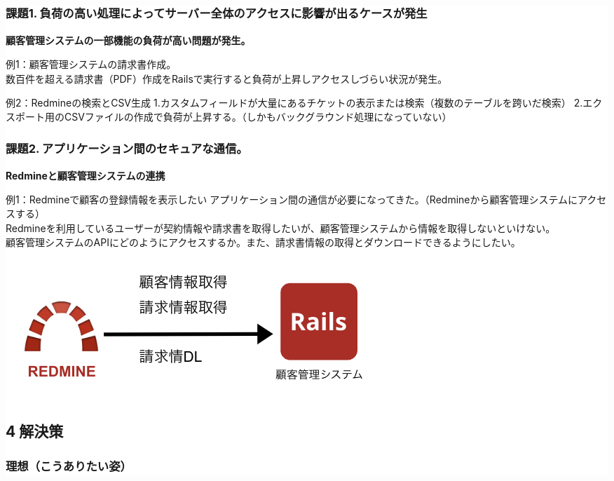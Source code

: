 ### 課題1. 負荷の高い処理によってサーバー全体のアクセスに影響が出るケースが発生

**顧客管理システムの一部機能の負荷が高い問題が発生。**

例1：顧客管理システムの請求書作成。  
数百件を超える請求書（PDF）作成をRailsで実行すると負荷が上昇しアクセスしづらい状況が発生。

例2：Redmineの検索とCSV生成 
1.カスタムフィールドが大量にあるチケットの表示または検索（複数のテーブルを跨いだ検索） 
2.エクスポート用のCSVファイルの作成で負荷が上昇する。（しかもバックグラウンド処理になっていない）


### 課題2. アプリケーション間のセキュアな通信。

**Redmineと顧客管理システムの連携**

例1：Redmineで顧客の登録情報を表示したい 
アプリケーション間の通信が必要になってきた。（Redmineから顧客管理システムにアクセスする）  
Redmineを利用しているユーザーが契約情報や請求書を取得したいが、顧客管理システムから情報を取得しないといけない。  
顧客管理システムのAPIにどのようにアクセスするか。また、請求書情報の取得とダウンロードできるようにしたい。

![通信](./images/redmine_to_rails.png)

## 4 解決策

### 理想（こうありたい姿）
